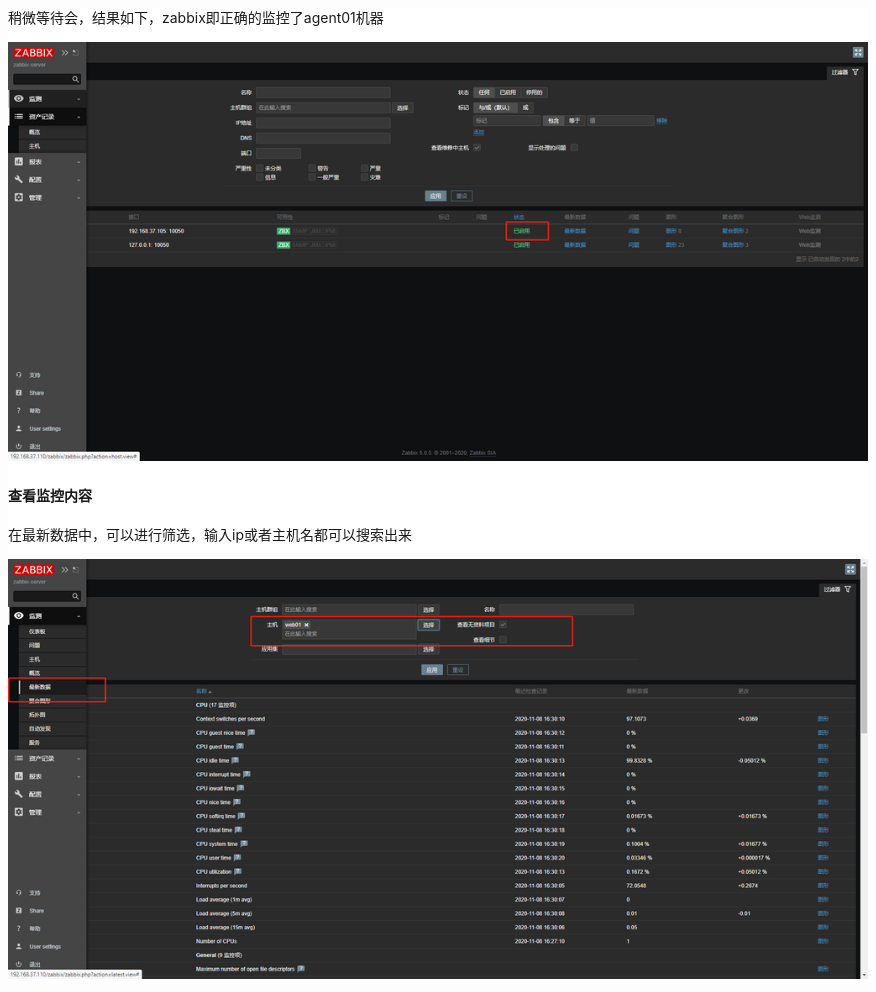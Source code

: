稍微等待会，结果如下，zabbix即正确的监控了agent01机器

![image-20201108162859823](notes/image-20201108162859823.png)



#### 查看监控内容

在最新数据中，可以进行筛选，输入ip或者主机名都可以搜索出来

![](notes/image-20201108163039391.png)

